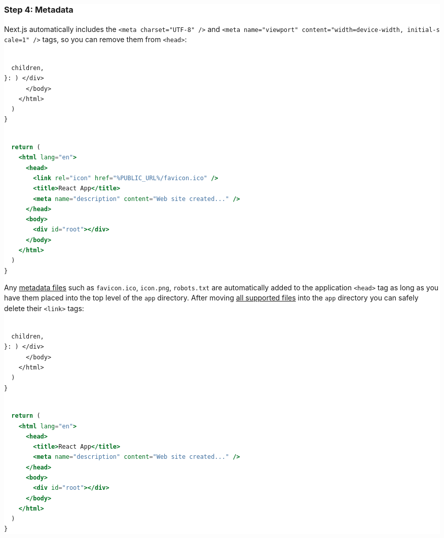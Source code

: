 ### Step 4: Metadata

Next.js automatically includes the `<meta charset="UTF-8" />` and `<meta name="viewport" content="width=device-width, initial-scale=1" />` tags, so you can remove them from `<head>`:

```tsx filename="app/layout.tsx" switcher

  children,
}: ) </div>
      </body>
    </html>
  )
}
```

```jsx filename="app/layout.js" switcher

  return (
    <html lang="en">
      <head>
        <link rel="icon" href="%PUBLIC_URL%/favicon.ico" />
        <title>React App</title>
        <meta name="description" content="Web site created..." />
      </head>
      <body>
        <div id="root"></div>
      </body>
    </html>
  )
}
```

Any [metadata files](/docs/app/getting-started/metadata-and-og-images#file-based-metadata) such as `favicon.ico`, `icon.png`, `robots.txt` are automatically added to the application `<head>` tag as long as you have them placed into the top level of the `app` directory. After moving [all supported files](/docs/app/getting-started/metadata-and-og-images#file-based-metadata) into the `app` directory you can safely delete their `<link>` tags:

```tsx filename="app/layout.tsx" switcher

  children,
}: ) </div>
      </body>
    </html>
  )
}
```

```jsx filename="app/layout.js" switcher

  return (
    <html lang="en">
      <head>
        <title>React App</title>
        <meta name="description" content="Web site created..." />
      </head>
      <body>
        <div id="root"></div>
      </body>
    </html>
  )
}
```
